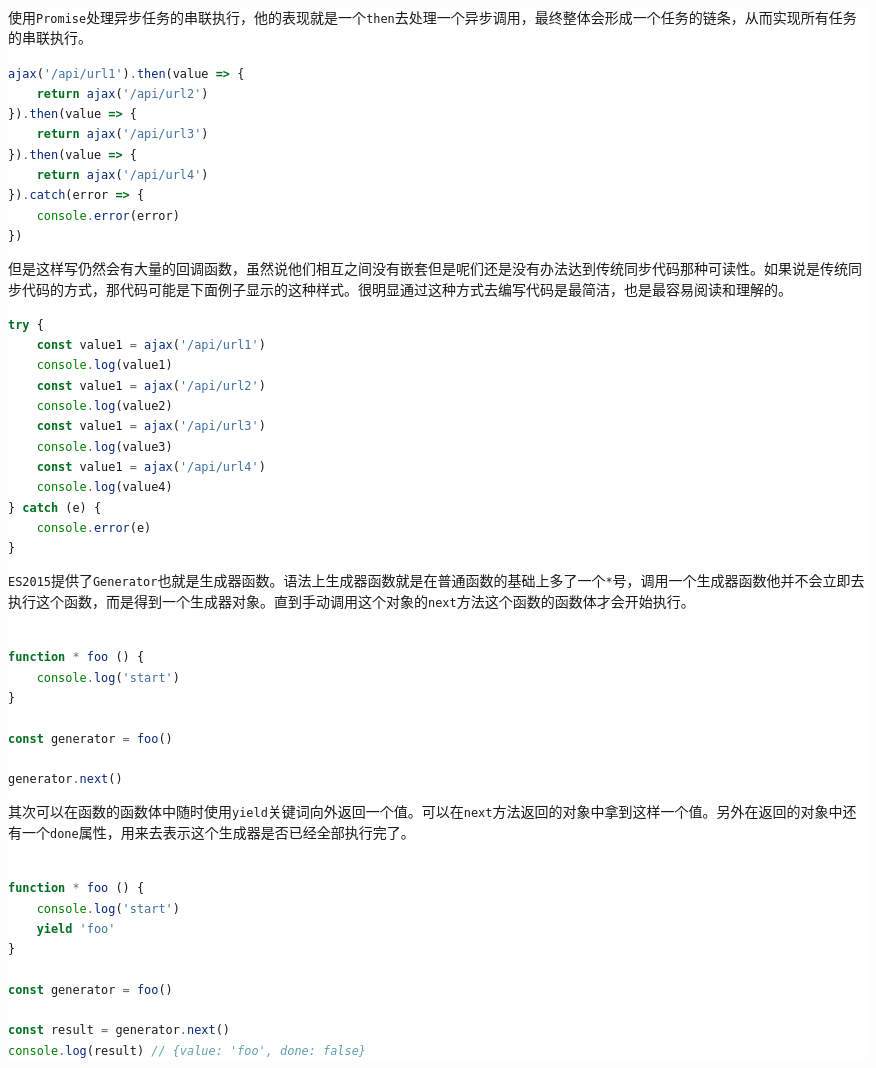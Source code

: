 使用```Promise```处理异步任务的串联执行，他的表现就是一个```then```去处理一个异步调用，最终整体会形成一个任务的链条，从而实现所有任务的串联执行。

```js
ajax('/api/url1').then(value => {
    return ajax('/api/url2')
}).then(value => {
    return ajax('/api/url3')
}).then(value => {
    return ajax('/api/url4')
}).catch(error => {
    console.error(error)
})
```

但是这样写仍然会有大量的回调函数，虽然说他们相互之间没有嵌套但是呢们还是没有办法达到传统同步代码那种可读性。如果说是传统同步代码的方式，那代码可能是下面例子显示的这种样式。很明显通过这种方式去编写代码是最简洁，也是最容易阅读和理解的。

```js
try {
    const value1 = ajax('/api/url1')
    console.log(value1)
    const value1 = ajax('/api/url2')
    console.log(value2)
    const value1 = ajax('/api/url3')
    console.log(value3)
    const value1 = ajax('/api/url4')
    console.log(value4)
} catch (e) {
    console.error(e)
}
```

```ES2015```提供了```Generator```也就是生成器函数。语法上生成器函数就是在普通函数的基础上多了一个```*```号，调用一个生成器函数他并不会立即去执行这个函数，而是得到一个生成器对象。直到手动调用这个对象的```next```方法这个函数的函数体才会开始执行。

```js

function * foo () {
    console.log('start')
}

const generator = foo()

generator.next()
```

其次可以在函数的函数体中随时使用```yield```关键词向外返回一个值。可以在```next```方法返回的对象中拿到这样一个值。另外在返回的对象中还有一个```done```属性，用来去表示这个生成器是否已经全部执行完了。

```js

function * foo () {
    console.log('start')
    yield 'foo'
}

const generator = foo()

const result = generator.next()
console.log(result) // {value: 'foo', done: false}
```
